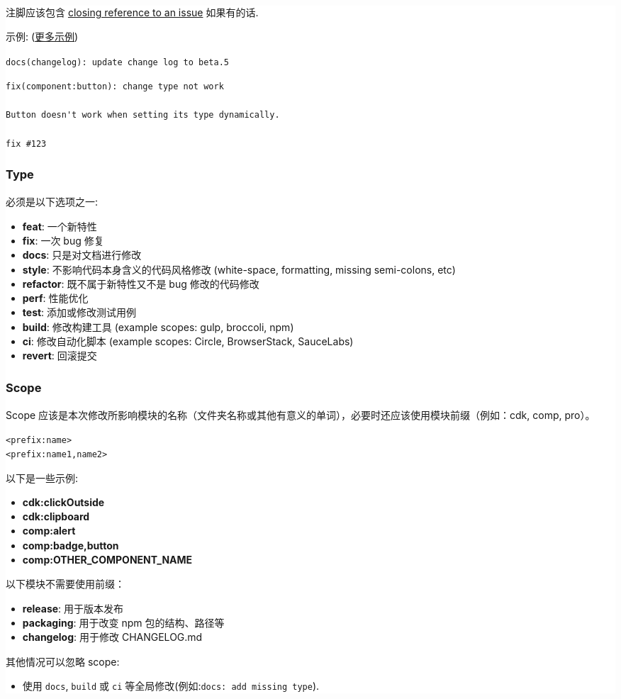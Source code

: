 注脚应该包含 [closing reference to an issue](https://help.github.com/articles/closing-issues-via-commit-messages/) 如果有的话.

示例: ([更多示例](https://github.com/IduxFE/idux/commits/main))

```vim
docs(changelog): update change log to beta.5
```

```vim
fix(component:button): change type not work

Button doesn't work when setting its type dynamically.

fix #123
```

### Type

必须是以下选项之一:

- **feat**: 一个新特性
- **fix**: 一次 bug 修复
- **docs**: 只是对文档进行修改
- **style**: 不影响代码本身含义的代码风格修改 (white-space, formatting, missing semi-colons, etc)
- **refactor**: 既不属于新特性又不是 bug 修改的代码修改
- **perf**: 性能优化
- **test**: 添加或修改测试用例
- **build**: 修改构建工具 (example scopes: gulp, broccoli, npm)
- **ci**: 修改自动化脚本 (example scopes: Circle, BrowserStack, SauceLabs)
- **revert**: 回滚提交

### Scope

Scope 应该是本次修改所影响模块的名称（文件夹名称或其他有意义的单词），必要时还应该使用模块前缀（例如：cdk, comp, pro）。

```vim
<prefix:name>
<prefix:name1,name2>
```

以下是一些示例:

- **cdk:clickOutside**
- **cdk:clipboard**
- **comp:alert**
- **comp:badge,button**
- **comp:OTHER_COMPONENT_NAME**

以下模块不需要使用前缀：

- **release**: 用于版本发布
- **packaging**: 用于改变 npm 包的结构、路径等
- **changelog**: 用于修改 CHANGELOG.md

其他情况可以忽略 scope:

- 使用 `docs`, `build` 或 `ci` 等全局修改(例如:`docs: add missing type`).
